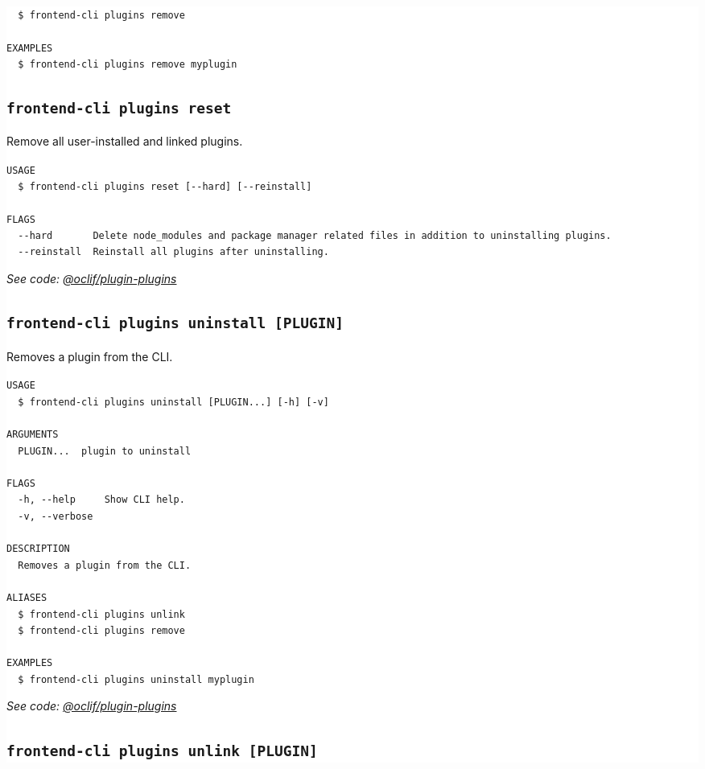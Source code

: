 ```
  $ frontend-cli plugins remove

EXAMPLES
  $ frontend-cli plugins remove myplugin
```

## `frontend-cli plugins reset`

Remove all user-installed and linked plugins.

```
USAGE
  $ frontend-cli plugins reset [--hard] [--reinstall]

FLAGS
  --hard       Delete node_modules and package manager related files in addition to uninstalling plugins.
  --reinstall  Reinstall all plugins after uninstalling.
```

_See code: [@oclif/plugin-plugins](https://github.com/oclif/plugin-plugins/blob/v5.4.39/src/commands/plugins/reset.ts)_

## `frontend-cli plugins uninstall [PLUGIN]`

Removes a plugin from the CLI.

```
USAGE
  $ frontend-cli plugins uninstall [PLUGIN...] [-h] [-v]

ARGUMENTS
  PLUGIN...  plugin to uninstall

FLAGS
  -h, --help     Show CLI help.
  -v, --verbose

DESCRIPTION
  Removes a plugin from the CLI.

ALIASES
  $ frontend-cli plugins unlink
  $ frontend-cli plugins remove

EXAMPLES
  $ frontend-cli plugins uninstall myplugin
```

_See code: [@oclif/plugin-plugins](https://github.com/oclif/plugin-plugins/blob/v5.4.39/src/commands/plugins/uninstall.ts)_

## `frontend-cli plugins unlink [PLUGIN]`
